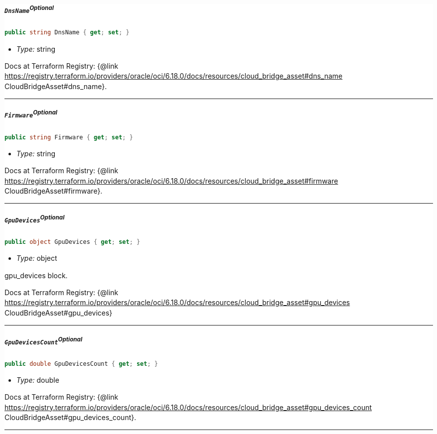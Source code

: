 
##### `DnsName`<sup>Optional</sup> <a name="DnsName" id="rhizo-co-terraform-provider-oci.cloudBridgeAsset.CloudBridgeAssetCompute.property.dnsName"></a>

```csharp
public string DnsName { get; set; }
```

- *Type:* string

Docs at Terraform Registry: {@link https://registry.terraform.io/providers/oracle/oci/6.18.0/docs/resources/cloud_bridge_asset#dns_name CloudBridgeAsset#dns_name}.

---

##### `Firmware`<sup>Optional</sup> <a name="Firmware" id="rhizo-co-terraform-provider-oci.cloudBridgeAsset.CloudBridgeAssetCompute.property.firmware"></a>

```csharp
public string Firmware { get; set; }
```

- *Type:* string

Docs at Terraform Registry: {@link https://registry.terraform.io/providers/oracle/oci/6.18.0/docs/resources/cloud_bridge_asset#firmware CloudBridgeAsset#firmware}.

---

##### `GpuDevices`<sup>Optional</sup> <a name="GpuDevices" id="rhizo-co-terraform-provider-oci.cloudBridgeAsset.CloudBridgeAssetCompute.property.gpuDevices"></a>

```csharp
public object GpuDevices { get; set; }
```

- *Type:* object

gpu_devices block.

Docs at Terraform Registry: {@link https://registry.terraform.io/providers/oracle/oci/6.18.0/docs/resources/cloud_bridge_asset#gpu_devices CloudBridgeAsset#gpu_devices}

---

##### `GpuDevicesCount`<sup>Optional</sup> <a name="GpuDevicesCount" id="rhizo-co-terraform-provider-oci.cloudBridgeAsset.CloudBridgeAssetCompute.property.gpuDevicesCount"></a>

```csharp
public double GpuDevicesCount { get; set; }
```

- *Type:* double

Docs at Terraform Registry: {@link https://registry.terraform.io/providers/oracle/oci/6.18.0/docs/resources/cloud_bridge_asset#gpu_devices_count CloudBridgeAsset#gpu_devices_count}.

---